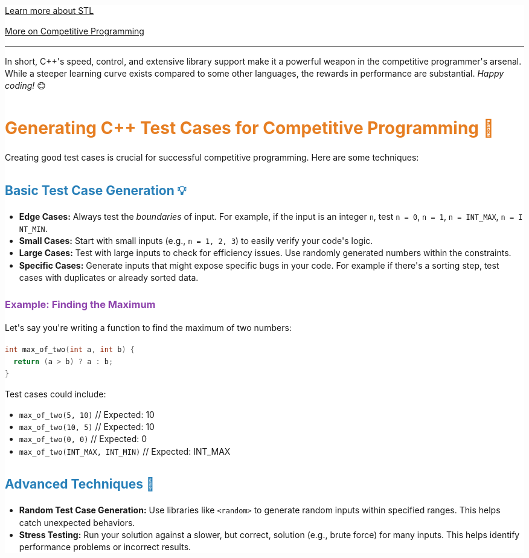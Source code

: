 
[Learn more about STL](https://www.geeksforgeeks.org/the-c-standard-template-library-stl/)

[More on Competitive Programming](https://www.topcoder.com/)


***

In short, C++'s speed, control, and extensive library support make it a powerful weapon in the competitive programmer's arsenal.  While a steeper learning curve exists compared to some other languages, the rewards in performance are substantial.  _Happy coding!_ 😊


# <span style="color:#e67e22">Generating C++ Test Cases for Competitive Programming 🎉</span>

Creating good test cases is crucial for successful competitive programming.  Here are some techniques:

## <span style="color:#2980b9">Basic Test Case Generation 💡</span>

*   **Edge Cases:** Always test the *boundaries* of input. For example, if the input is an integer `n`, test `n = 0`, `n = 1`, `n = INT_MAX`, `n = INT_MIN`.
*   **Small Cases:** Start with small inputs (e.g., `n = 1, 2, 3`) to easily verify your code's logic.
*   **Large Cases:** Test with large inputs to check for efficiency issues.  Use randomly generated numbers within the constraints.  
*   **Specific Cases:**  Generate inputs that might expose specific bugs in your code.  For example if there's a sorting step, test cases with duplicates or already sorted data.

### <span style="color:#8e44ad">Example: Finding the Maximum</span>

Let's say you're writing a function to find the maximum of two numbers:

```c++
int max_of_two(int a, int b) {
  return (a > b) ? a : b;
}
```

Test cases could include:

*   `max_of_two(5, 10)`  // Expected: 10
*   `max_of_two(10, 5)`  // Expected: 10
*   `max_of_two(0, 0)`   // Expected: 0
*   `max_of_two(INT_MAX, INT_MIN)` // Expected: INT_MAX

## <span style="color:#2980b9">Advanced Techniques 🚀</span>

*   **Random Test Case Generation:**  Use libraries like `<random>` to generate random inputs within specified ranges.  This helps catch unexpected behaviors.
*   **Stress Testing:** Run your solution against a slower, but correct, solution (e.g., brute force) for many inputs. This helps identify performance problems or incorrect results.
